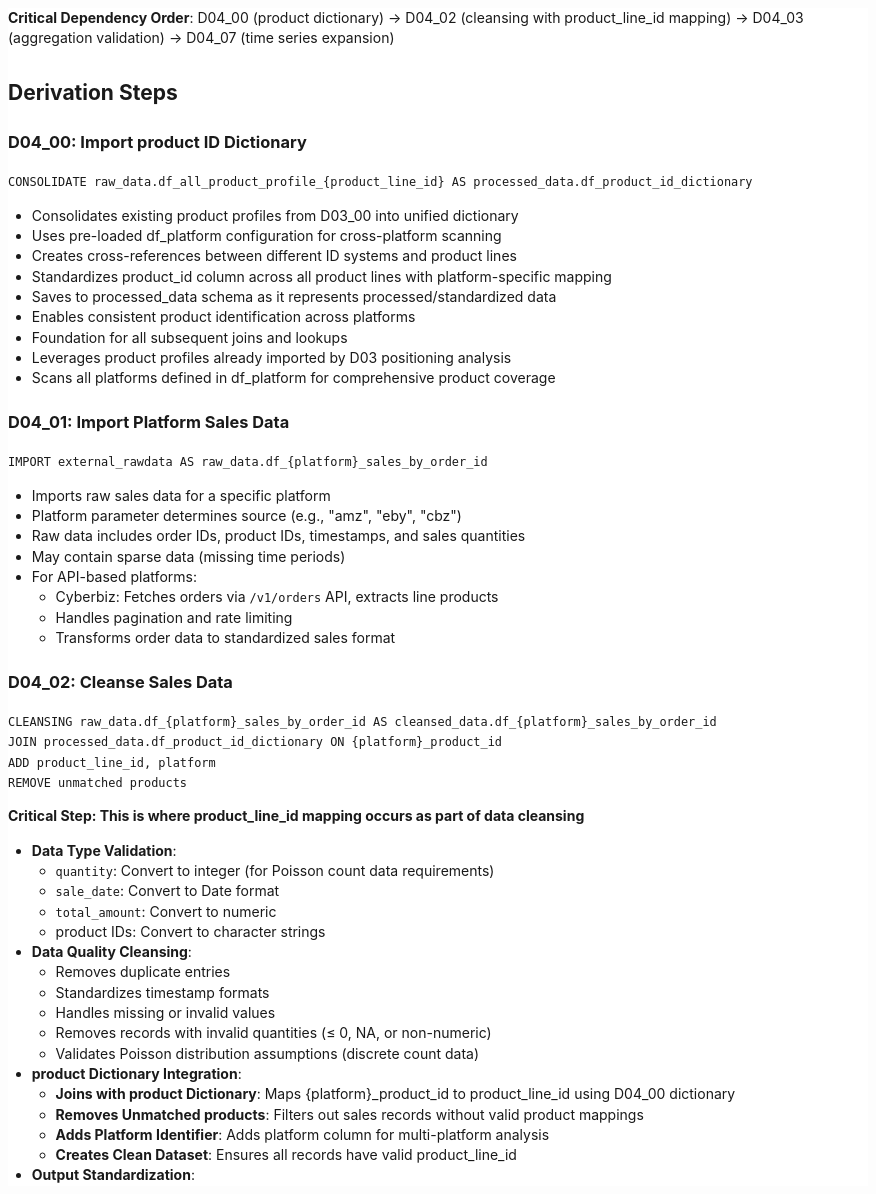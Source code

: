 **Critical Dependency Order**: D04_00 (product dictionary) → D04_02 (cleansing with product_line_id mapping) → D04_03 (aggregation validation) → D04_07 (time series expansion)

## Derivation Steps

### D04_00: Import product ID Dictionary

```snsql
CONSOLIDATE raw_data.df_all_product_profile_{product_line_id} AS processed_data.df_product_id_dictionary
```

- Consolidates existing product profiles from D03_00 into unified dictionary
- Uses pre-loaded df_platform configuration for cross-platform scanning
- Creates cross-references between different ID systems and product lines
- Standardizes product_id column across all product lines with platform-specific mapping
- Saves to processed_data schema as it represents processed/standardized data
- Enables consistent product identification across platforms
- Foundation for all subsequent joins and lookups
- Leverages product profiles already imported by D03 positioning analysis
- Scans all platforms defined in df_platform for comprehensive product coverage

### D04_01: Import Platform Sales Data

```snsql
IMPORT external_rawdata AS raw_data.df_{platform}_sales_by_order_id
```

- Imports raw sales data for a specific platform
- Platform parameter determines source (e.g., "amz", "eby", "cbz")
- Raw data includes order IDs, product IDs, timestamps, and sales quantities
- May contain sparse data (missing time periods)
- For API-based platforms:
  - Cyberbiz: Fetches orders via `/v1/orders` API, extracts line products
  - Handles pagination and rate limiting
  - Transforms order data to standardized sales format

### D04_02: Cleanse Sales Data

```snsql
CLEANSING raw_data.df_{platform}_sales_by_order_id AS cleansed_data.df_{platform}_sales_by_order_id
JOIN processed_data.df_product_id_dictionary ON {platform}_product_id
ADD product_line_id, platform
REMOVE unmatched products
```

**Critical Step: This is where product_line_id mapping occurs as part of data cleansing**

- **Data Type Validation**:
  - `quantity`: Convert to integer (for Poisson count data requirements)
  - `sale_date`: Convert to Date format
  - `total_amount`: Convert to numeric
  - product IDs: Convert to character strings
- **Data Quality Cleansing**:
  - Removes duplicate entries
  - Standardizes timestamp formats
  - Handles missing or invalid values
  - Removes records with invalid quantities (≤ 0, NA, or non-numeric)
  - Validates Poisson distribution assumptions (discrete count data)
- **product Dictionary Integration**:
  - **Joins with product Dictionary**: Maps {platform}_product_id to product_line_id using D04_00 dictionary
  - **Removes Unmatched products**: Filters out sales records without valid product mappings
  - **Adds Platform Identifier**: Adds platform column for multi-platform analysis
  - **Creates Clean Dataset**: Ensures all records have valid product_line_id
- **Output Standardization**: